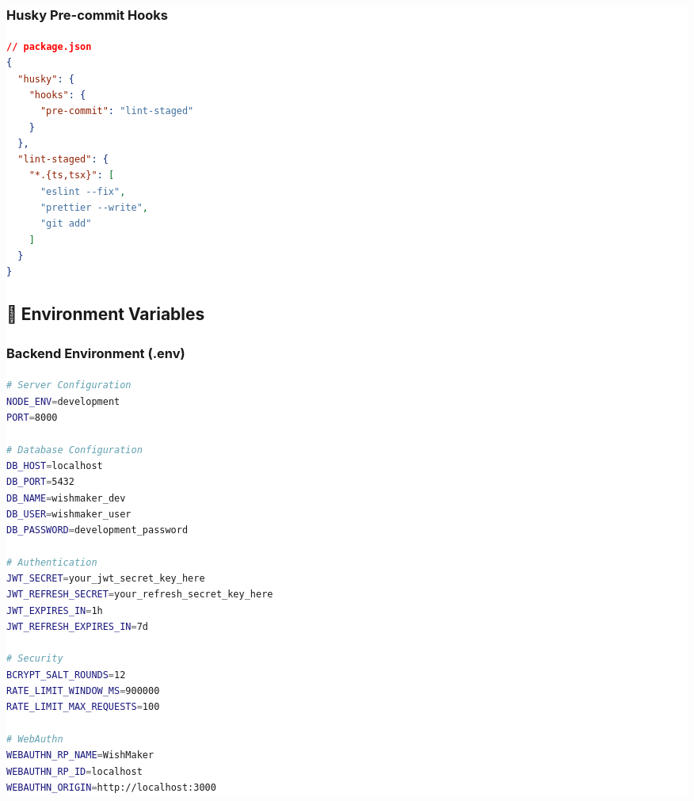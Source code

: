 ### Husky Pre-commit Hooks
```json
// package.json
{
  "husky": {
    "hooks": {
      "pre-commit": "lint-staged"
    }
  },
  "lint-staged": {
    "*.{ts,tsx}": [
      "eslint --fix",
      "prettier --write",
      "git add"
    ]
  }
}
```

## 🔐 Environment Variables

### Backend Environment (.env)
```bash
# Server Configuration
NODE_ENV=development
PORT=8000

# Database Configuration
DB_HOST=localhost
DB_PORT=5432
DB_NAME=wishmaker_dev
DB_USER=wishmaker_user
DB_PASSWORD=development_password

# Authentication
JWT_SECRET=your_jwt_secret_key_here
JWT_REFRESH_SECRET=your_refresh_secret_key_here
JWT_EXPIRES_IN=1h
JWT_REFRESH_EXPIRES_IN=7d

# Security
BCRYPT_SALT_ROUNDS=12
RATE_LIMIT_WINDOW_MS=900000
RATE_LIMIT_MAX_REQUESTS=100

# WebAuthn
WEBAUTHN_RP_NAME=WishMaker
WEBAUTHN_RP_ID=localhost
WEBAUTHN_ORIGIN=http://localhost:3000
```
